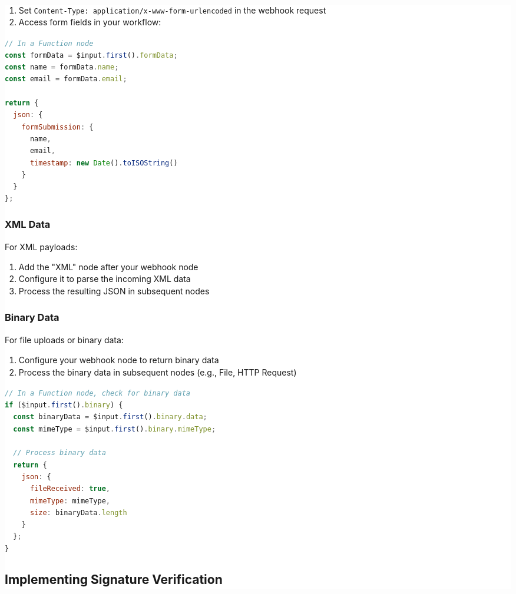 1. Set `Content-Type: application/x-www-form-urlencoded` in the webhook request
2. Access form fields in your workflow:

```javascript
// In a Function node
const formData = $input.first().formData;
const name = formData.name;
const email = formData.email;

return {
  json: {
    formSubmission: {
      name,
      email,
      timestamp: new Date().toISOString()
    }
  }
};
```

### XML Data

For XML payloads:

1. Add the "XML" node after your webhook node
2. Configure it to parse the incoming XML data
3. Process the resulting JSON in subsequent nodes

### Binary Data

For file uploads or binary data:

1. Configure your webhook node to return binary data
2. Process the binary data in subsequent nodes (e.g., File, HTTP Request)

```javascript
// In a Function node, check for binary data
if ($input.first().binary) {
  const binaryData = $input.first().binary.data;
  const mimeType = $input.first().binary.mimeType;

  // Process binary data
  return {
    json: {
      fileReceived: true,
      mimeType: mimeType,
      size: binaryData.length
    }
  };
}
```

## Implementing Signature Verification
